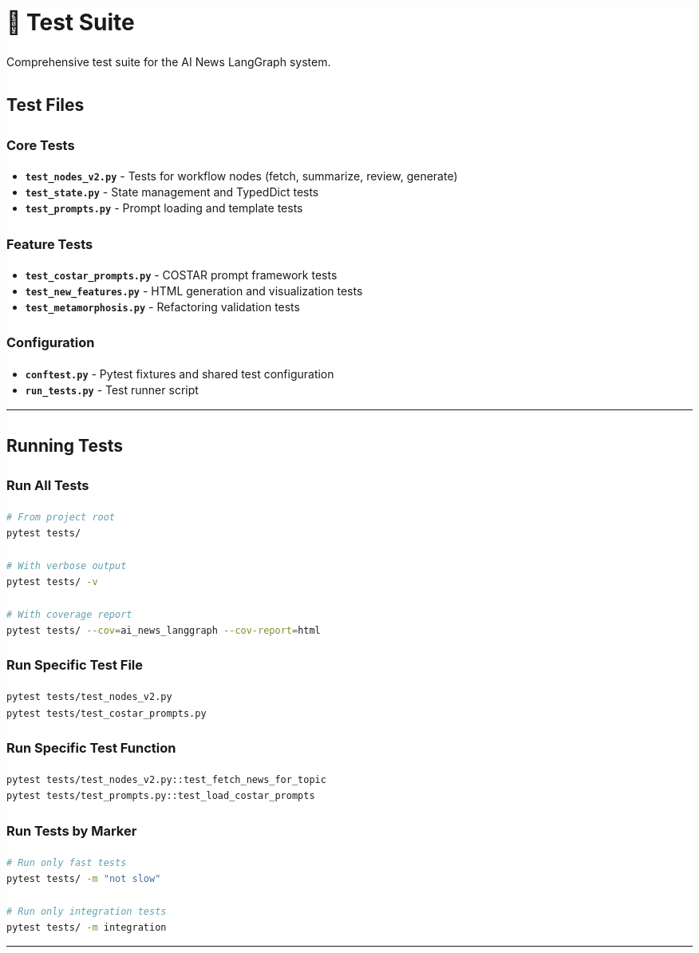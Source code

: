 # 🧪 Test Suite

Comprehensive test suite for the AI News LangGraph system.

## Test Files

### Core Tests
- **`test_nodes_v2.py`** - Tests for workflow nodes (fetch, summarize, review, generate)
- **`test_state.py`** - State management and TypedDict tests
- **`test_prompts.py`** - Prompt loading and template tests

### Feature Tests
- **`test_costar_prompts.py`** - COSTAR prompt framework tests
- **`test_new_features.py`** - HTML generation and visualization tests
- **`test_metamorphosis.py`** - Refactoring validation tests

### Configuration
- **`conftest.py`** - Pytest fixtures and shared test configuration
- **`run_tests.py`** - Test runner script

---

## Running Tests

### Run All Tests
```bash
# From project root
pytest tests/

# With verbose output
pytest tests/ -v

# With coverage report
pytest tests/ --cov=ai_news_langgraph --cov-report=html
```

### Run Specific Test File
```bash
pytest tests/test_nodes_v2.py
pytest tests/test_costar_prompts.py
```

### Run Specific Test Function
```bash
pytest tests/test_nodes_v2.py::test_fetch_news_for_topic
pytest tests/test_prompts.py::test_load_costar_prompts
```

### Run Tests by Marker
```bash
# Run only fast tests
pytest tests/ -m "not slow"

# Run only integration tests
pytest tests/ -m integration
```

---